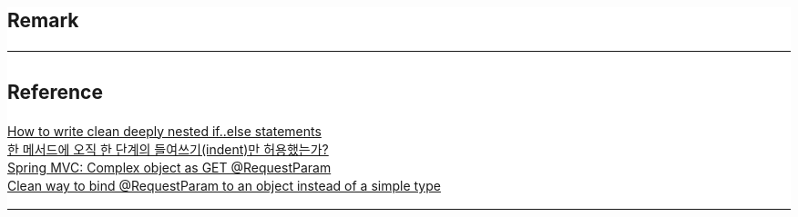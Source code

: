 ## Remark

---

## Reference
[How to write clean deeply nested if..else statements](https://medium.com/@jnlewis/how-to-write-clean-deeply-nested-if-else-statements-579d29043f9a)  
[한 메서드에 오직 한 단계의 들여쓰기(indent)만 허용했는가?](https://github.com/woowacourse/woowacourse-docs/blob/master/cleancode/pr_checklist.md)  
[Spring MVC: Complex object as GET @RequestParam](https://stackoverflow.com/questions/16942193/spring-mvc-complex-object-as-get-requestparam)  
[Clean way to bind @RequestParam to an object instead of a simple type](https://stackoverflow.com/questions/33592417/clean-way-to-bind-requestparam-to-an-object-instead-of-a-simple-type)

---
